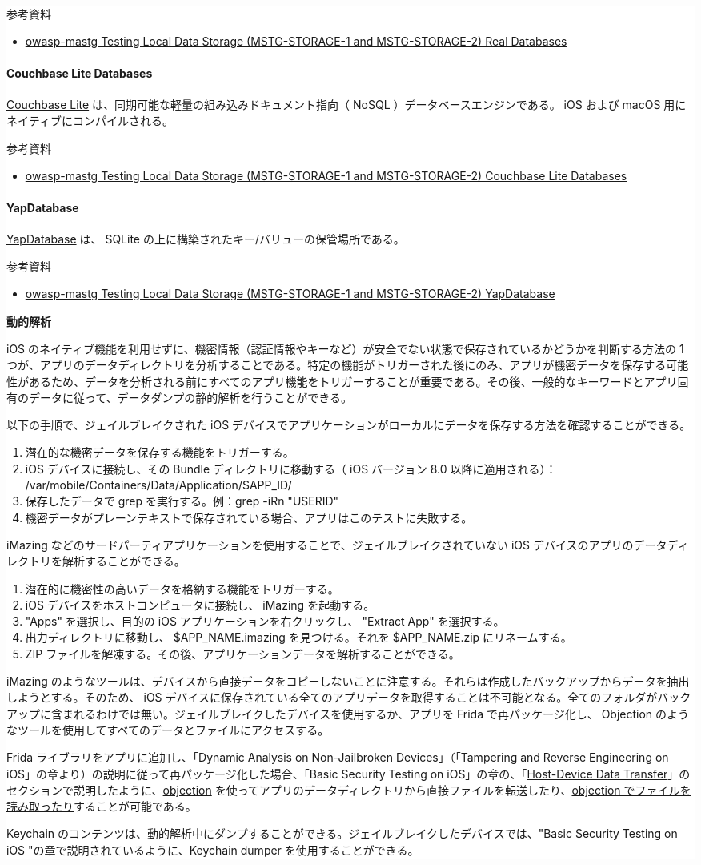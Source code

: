 参考資料
* [owasp-mastg Testing Local Data Storage (MSTG-STORAGE-1 and MSTG-STORAGE-2) Real Databases ](https://github.com/OWASP/owasp-mastg/blob/v1.5.0/Document/0x06d-Testing-Data-Storage.md#realm-databases)

#### Couchbase Lite Databases

[Couchbase Lite](https://github.com/couchbase/couchbase-lite-ios) は、同期可能な軽量の組み込みドキュメント指向（ NoSQL ）データベースエンジンである。 iOS および macOS 用にネイティブにコンパイルされる。

参考資料
* [owasp-mastg Testing Local Data Storage (MSTG-STORAGE-1 and MSTG-STORAGE-2) Couchbase Lite Databases ](https://github.com/OWASP/owasp-mastg/blob/v1.5.0/Document/0x06d-Testing-Data-Storage.md#couchbase-lite-databases)

#### YapDatabase

[YapDatabase](https://github.com/yapstudios/YapDatabase) は、 SQLite の上に構築されたキー/バリューの保管場所である。

参考資料
* [owasp-mastg Testing Local Data Storage (MSTG-STORAGE-1 and MSTG-STORAGE-2) YapDatabase ](https://github.com/OWASP/owasp-mastg/blob/v1.5.0/Document/0x06d-Testing-Data-Storage.md#yapdatabase)

**動的解析**

iOS のネイティブ機能を利用せずに、機密情報（認証情報やキーなど）が安全でない状態で保存されているかどうかを判断する方法の 1 つが、アプリのデータディレクトリを分析することである。特定の機能がトリガーされた後にのみ、アプリが機密データを保存する可能性があるため、データを分析される前にすべてのアプリ機能をトリガーすることが重要である。その後、一般的なキーワードとアプリ固有のデータに従って、データダンプの静的解析を行うことができる。

以下の手順で、ジェイルブレイクされた iOS デバイスでアプリケーションがローカルにデータを保存する方法を確認することができる。

1. 潜在的な機密データを保存する機能をトリガーする。
2. iOS デバイスに接続し、その Bundle ディレクトリに移動する（ iOS バージョン 8.0 以降に適用される）：
/var/mobile/Containers/Data/Application/$APP_ID/
3. 保存したデータで grep を実行する。例：grep -iRn "USERID"
4. 機密データがプレーンテキストで保存されている場合、アプリはこのテストに失敗する。

iMazing などのサードパーティアプリケーションを使用することで、ジェイルブレイクされていない iOS デバイスのアプリのデータディレクトリを解析することができる。

1. 潜在的に機密性の高いデータを格納する機能をトリガーする。
2. iOS デバイスをホストコンピュータに接続し、 iMazing を起動する。
3. "Apps" を選択し、目的の iOS アプリケーションを右クリックし、 "Extract App" を選択する。
4. 出力ディレクトリに移動し、 $APP_NAME.imazing を見つける。それを $APP_NAME.zip にリネームする。
5. ZIP ファイルを解凍する。その後、アプリケーションデータを解析することができる。

iMazing のようなツールは、デバイスから直接データをコピーしないことに注意する。それらは作成したバックアップからデータを抽出しようとする。そのため、 iOS デバイスに保存されている全てのアプリデータを取得することは不可能となる。全てのフォルダがバックアップに含まれるわけでは無い。ジェイルブレイクしたデバイスを使用するか、アプリを Frida で再パッケージ化し、 Objection のようなツールを使用してすべてのデータとファイルにアクセスする。

Frida ライブラリをアプリに追加し、「Dynamic Analysis on Non-Jailbroken Devices」（「Tampering and Reverse Engineering on iOS」の章より）の説明に従って再パッケージ化した場合、「Basic Security Testing on iOS」の章の、「[Host-Device Data Transfer](https://github.com/OWASP/owasp-mastg/blob/v1.5.0/Document/0x06b-Basic-Security-Testing.md#host-device-data-transfer)」のセクションで説明したように、[objection](https://github.com/sensepost/objection) を使ってアプリのデータディレクトリから直接ファイルを転送したり、[objection でファイルを読み取ったり](https://github.com/sensepost/objection/wiki/Using-objection#getting-started-ios-edition)することが可能である。

Keychain のコンテンツは、動的解析中にダンプすることができる。ジェイルブレイクしたデバイスでは、"Basic Security Testing on iOS "の章で説明されているように、Keychain dumper を使用することができる。
